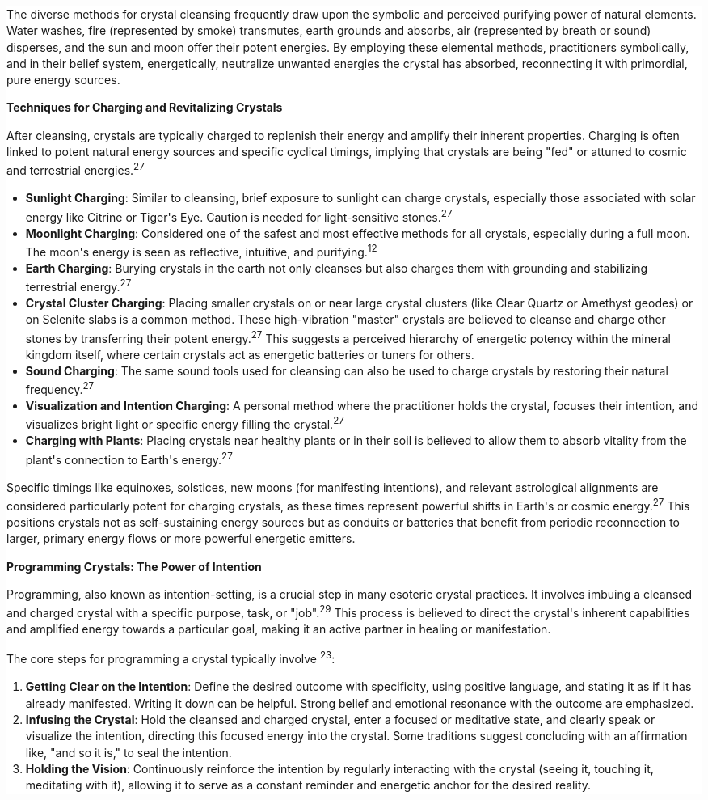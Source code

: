 The diverse methods for crystal cleansing frequently draw upon the symbolic and perceived purifying power of natural elements. Water washes, fire (represented by smoke) transmutes, earth grounds and absorbs, air (represented by breath or sound) disperses, and the sun and moon offer their potent energies. By employing these elemental methods, practitioners symbolically, and in their belief system, energetically, neutralize unwanted energies the crystal has absorbed, reconnecting it with primordial, pure energy sources.

**Techniques for Charging and Revitalizing Crystals**

After cleansing, crystals are typically charged to replenish their energy and amplify their inherent properties. Charging is often linked to potent natural energy sources and specific cyclical timings, implying that crystals are being "fed" or attuned to cosmic and terrestrial energies.<sup>27</sup>

- **Sunlight Charging**: Similar to cleansing, brief exposure to sunlight can charge crystals, especially those associated with solar energy like Citrine or Tiger's Eye. Caution is needed for light-sensitive stones.<sup>27</sup>
- **Moonlight Charging**: Considered one of the safest and most effective methods for all crystals, especially during a full moon. The moon's energy is seen as reflective, intuitive, and purifying.<sup>12</sup>
- **Earth Charging**: Burying crystals in the earth not only cleanses but also charges them with grounding and stabilizing terrestrial energy.<sup>27</sup>
- **Crystal Cluster Charging**: Placing smaller crystals on or near large crystal clusters (like Clear Quartz or Amethyst geodes) or on Selenite slabs is a common method. These high-vibration "master" crystals are believed to cleanse and charge other stones by transferring their potent energy.<sup>27</sup> This suggests a perceived hierarchy of energetic potency within the mineral kingdom itself, where certain crystals act as energetic batteries or tuners for others.
- **Sound Charging**: The same sound tools used for cleansing can also be used to charge crystals by restoring their natural frequency.<sup>27</sup>
- **Visualization and Intention Charging**: A personal method where the practitioner holds the crystal, focuses their intention, and visualizes bright light or specific energy filling the crystal.<sup>27</sup>
- **Charging with Plants**: Placing crystals near healthy plants or in their soil is believed to allow them to absorb vitality from the plant's connection to Earth's energy.<sup>27</sup>

Specific timings like equinoxes, solstices, new moons (for manifesting intentions), and relevant astrological alignments are considered particularly potent for charging crystals, as these times represent powerful shifts in Earth's or cosmic energy.<sup>27</sup> This positions crystals not as self-sustaining energy sources but as conduits or batteries that benefit from periodic reconnection to larger, primary energy flows or more powerful energetic emitters.

**Programming Crystals: The Power of Intention**

Programming, also known as intention-setting, is a crucial step in many esoteric crystal practices. It involves imbuing a cleansed and charged crystal with a specific purpose, task, or "job".<sup>29</sup> This process is believed to direct the crystal's inherent capabilities and amplified energy towards a particular goal, making it an active partner in healing or manifestation.

The core steps for programming a crystal typically involve <sup>23</sup>:

1. **Getting Clear on the Intention**: Define the desired outcome with specificity, using positive language, and stating it as if it has already manifested. Writing it down can be helpful. Strong belief and emotional resonance with the outcome are emphasized.
2. **Infusing the Crystal**: Hold the cleansed and charged crystal, enter a focused or meditative state, and clearly speak or visualize the intention, directing this focused energy into the crystal. Some traditions suggest concluding with an affirmation like, "and so it is," to seal the intention.
3. **Holding the Vision**: Continuously reinforce the intention by regularly interacting with the crystal (seeing it, touching it, meditating with it), allowing it to serve as a constant reminder and energetic anchor for the desired reality.
